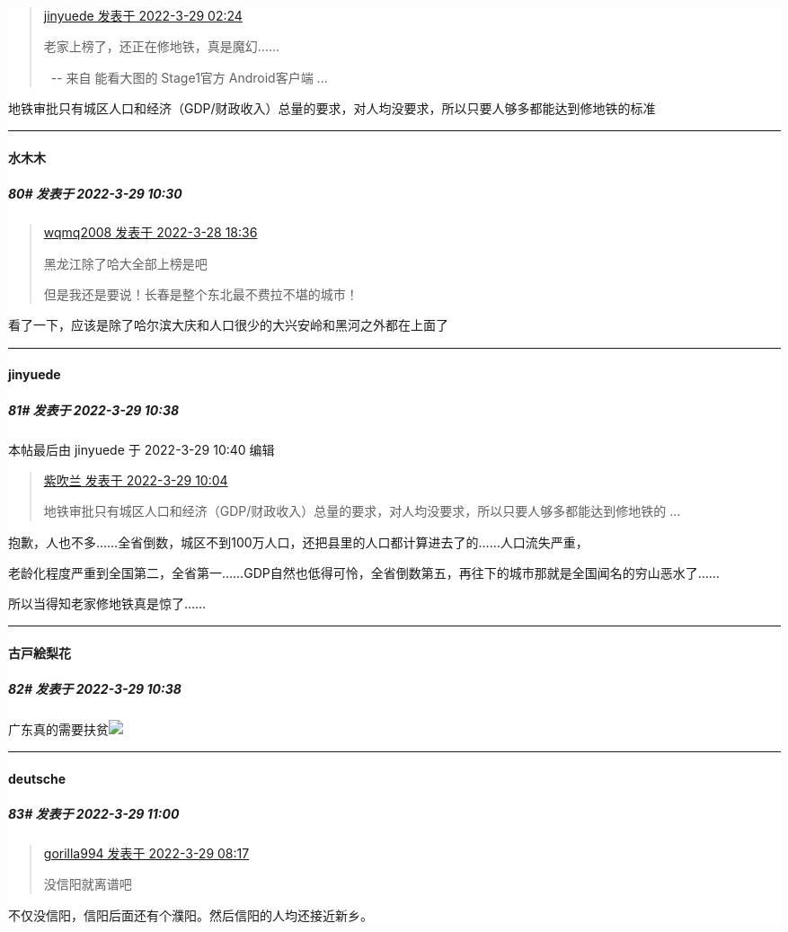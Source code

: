 <blockquote><a href="httphttps://bbs.saraba1st.com/2b/forum.php?mod=redirect&amp;goto=findpost&amp;pid=55224358&amp;ptid=2060482" target="_blank">jinyuede 发表于 2022-3-29 02:24</a>

老家上榜了，还正在修地铁，真是魔幻……

  -- 来自 能看大图的 Stage1官方 Android客户端 ...</blockquote>
地铁审批只有城区人口和经济（GDP/财政收入）总量的要求，对人均没要求，所以只要人够多都能达到修地铁的标准



*****

####  水木木  
##### 80#       发表于 2022-3-29 10:30

<blockquote><a href="httphttps://bbs.saraba1st.com/2b/forum.php?mod=redirect&amp;goto=findpost&amp;pid=55219972&amp;ptid=2060482" target="_blank">wqmq2008 发表于 2022-3-28 18:36</a>

黑龙江除了哈大全部上榜是吧

但是我还是要说！长春是整个东北最不费拉不堪的城市！</blockquote>
看了一下，应该是除了哈尔滨大庆和人口很少的大兴安岭和黑河之外都在上面了

*****

####  jinyuede  
##### 81#       发表于 2022-3-29 10:38

 本帖最后由 jinyuede 于 2022-3-29 10:40 编辑 
<blockquote><a href="httphttps://bbs.saraba1st.com/2b/forum.php?mod=redirect&amp;goto=findpost&amp;pid=55226151&amp;ptid=2060482" target="_blank">紫吹兰 发表于 2022-3-29 10:04</a>

地铁审批只有城区人口和经济（GDP/财政收入）总量的要求，对人均没要求，所以只要人够多都能达到修地铁的 ...</blockquote>
抱歉，人也不多……全省倒数，城区不到100万人口，还把县里的人口都计算进去了的……人口流失严重，

老龄化程度严重到全国第二，全省第一……GDP自然也低得可怜，全省倒数第五，再往下的城市那就是全国闻名的穷山恶水了……

所以当得知老家修地铁真是惊了……

*****

####  古戸絵梨花  
##### 82#       发表于 2022-3-29 10:38

广东真的需要扶贫<img src="https://static.saraba1st.com/image/smiley/face2017/009.gif" referrerpolicy="no-referrer">



*****

####  deutsche  
##### 83#       发表于 2022-3-29 11:00

<blockquote><a href="httphttps://bbs.saraba1st.com/2b/forum.php?mod=redirect&amp;goto=findpost&amp;pid=55225059&amp;ptid=2060482" target="_blank">gorilla994 发表于 2022-3-29 08:17</a>

没信阳就离谱吧</blockquote>
不仅没信阳，信阳后面还有个濮阳。然后信阳的人均还接近新乡。
